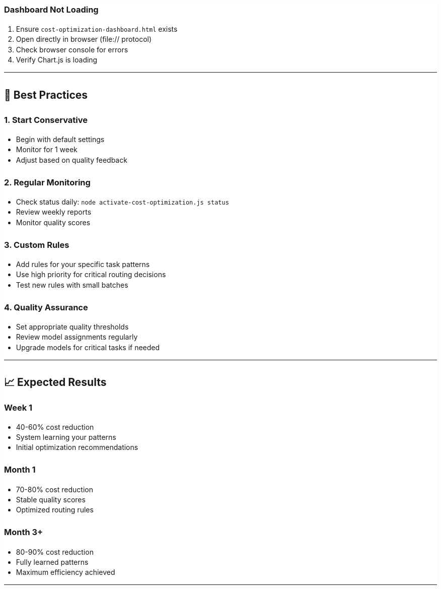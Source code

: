 ### Dashboard Not Loading
1. Ensure `cost-optimization-dashboard.html` exists
2. Open directly in browser (file:// protocol)
3. Check browser console for errors
4. Verify Chart.js is loading

---

## 🎯 Best Practices

### 1. Start Conservative
- Begin with default settings
- Monitor for 1 week
- Adjust based on quality feedback

### 2. Regular Monitoring
- Check status daily: `node activate-cost-optimization.js status`
- Review weekly reports
- Monitor quality scores

### 3. Custom Rules
- Add rules for your specific task patterns
- Use high priority for critical routing decisions
- Test new rules with small batches

### 4. Quality Assurance
- Set appropriate quality thresholds
- Review model assignments regularly
- Upgrade models for critical tasks if needed

---

## 📈 Expected Results

### Week 1
- 40-60% cost reduction
- System learning your patterns
- Initial optimization recommendations

### Month 1
- 70-80% cost reduction
- Stable quality scores
- Optimized routing rules

### Month 3+
- 80-90% cost reduction
- Fully learned patterns
- Maximum efficiency achieved

---